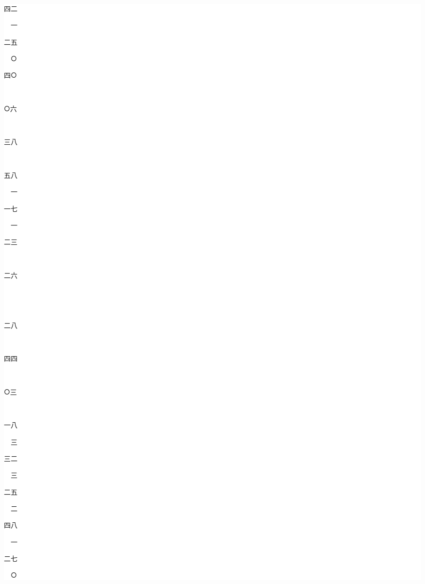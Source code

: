 四二

　一

二五

　○

四○

　

○六

　

三八

　

五八

　一

一七

　一

二三

　

二六

&nbsp;

　

二八

　

四四

　

○三

　

一八

　三

三二

　三

二五

　二

四八

　一

二七

　○

